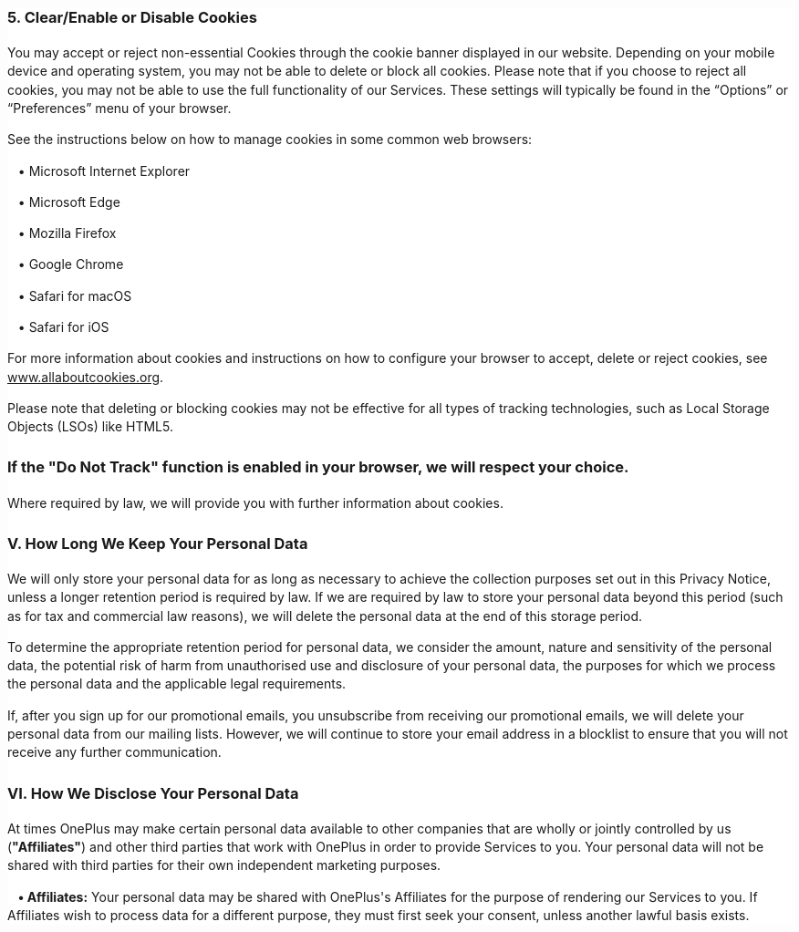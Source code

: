 ### 5\. Clear/Enable or Disable Cookies

You may accept or reject non-essential Cookies through the cookie banner displayed in our website. Depending on your mobile device and operating system, you may not be able to delete or block all cookies. Please note that if you choose to reject all cookies, you may not be able to use the full functionality of our Services. These settings will typically be found in the “Options” or “Preferences” menu of your browser.

See the instructions below on how to manage cookies in some common web browsers:

   • Microsoft Internet Explorer

   • Microsoft Edge

   • Mozilla Firefox

   • Google Chrome

   • Safari for macOS

   • Safari for iOS

For more information about cookies and instructions on how to configure your browser to accept, delete or reject cookies, see www.allaboutcookies.org.

Please note that deleting or blocking cookies may not be effective for all types of tracking technologies, such as Local Storage Objects (LSOs) like HTML5.

### If the "Do Not Track" function is enabled in your browser, we will respect your choice.

Where required by law, we will provide you with further information about cookies.

### V. How Long We Keep Your Personal Data

We will only store your personal data for as long as necessary to achieve the collection purposes set out in this Privacy Notice, unless a longer retention period is required by law. If we are required by law to store your personal data beyond this period (such as for tax and commercial law reasons), we will delete the personal data at the end of this storage period.

To determine the appropriate retention period for personal data, we consider the amount, nature and sensitivity of the personal data, the potential risk of harm from unauthorised use and disclosure of your personal data, the purposes for which we process the personal data and the applicable legal requirements.

If, after you sign up for our promotional emails, you unsubscribe from receiving our promotional emails, we will delete your personal data from our mailing lists. However, we will continue to store your email address in a blocklist to ensure that you will not receive any further communication.

### VI. How We Disclose Your Personal Data

At times OnePlus may make certain personal data available to other companies that are wholly or jointly controlled by us (**"Affiliates"**) and other third parties that work with OnePlus in order to provide Services to you. Your personal data will not be shared with third parties for their own independent marketing purposes.

   **• Affiliates:** Your personal data may be shared with OnePlus's Affiliates for the purpose of rendering our Services to you. If Affiliates wish to process data for a different purpose, they must first seek your consent, unless another lawful basis exists.
